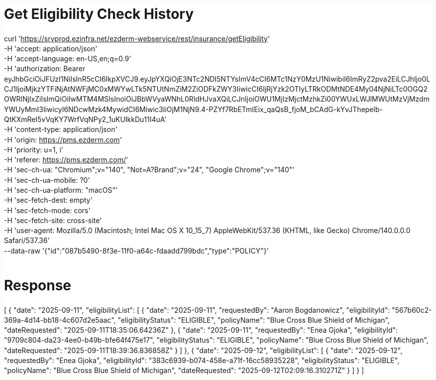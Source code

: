 # Get Eligibility Check History
curl 'https://srvprod.ezinfra.net/ezderm-webservice/rest/insurance/getEligibility' \
  -H 'accept: application/json' \
  -H 'accept-language: en-US,en;q=0.9' \
  -H 'authorization: Bearer eyJhbGciOiJFUzI1NiIsInR5cCI6IkpXVCJ9.eyJpYXQiOjE3NTc2NDI5NTYsImV4cCI6MTc1NzY0MzU1NiwibiI6ImRyZ2pva2EiLCJhIjo0LCJ1IjoiMjkzYTFiNjAtNWFjMC0xMWYwLTk5NTUtNmZiM2ZiODFkZWY3IiwicCI6IjRjYzk2OTIyLTRkODMtNDE4My04NjNiLTc0OGQ2OWRlNjIxZiIsImQiOiIwMTM4MSIsInoiOiJBbWVyaWNhL0RldHJvaXQiLCJnIjoiOWU1MjIzMjctMzhkZi00YWUxLWJlMWUtMzVjMzdmYWUyMmI3IiwicyI6NDcwMzk4MywidCI6Miwic3IiOjM1NjN9.4-PZYf7RbETmIEix_qaQsB_fjoM_bCAdG-kYvJThepelb-QtKXmReI5vVqKY7WrfVqNPy2_1uKUIkkDu11I4uA' \
  -H 'content-type: application/json' \
  -H 'origin: https://pms.ezderm.com' \
  -H 'priority: u=1, i' \
  -H 'referer: https://pms.ezderm.com/' \
  -H 'sec-ch-ua: "Chromium";v="140", "Not=A?Brand";v="24", "Google Chrome";v="140"' \
  -H 'sec-ch-ua-mobile: ?0' \
  -H 'sec-ch-ua-platform: "macOS"' \
  -H 'sec-fetch-dest: empty' \
  -H 'sec-fetch-mode: cors' \
  -H 'sec-fetch-site: cross-site' \
  -H 'user-agent: Mozilla/5.0 (Macintosh; Intel Mac OS X 10_15_7) AppleWebKit/537.36 (KHTML, like Gecko) Chrome/140.0.0.0 Safari/537.36' \
  --data-raw '{"id":"087b5490-8f3e-11f0-a64c-fdaadd799bdc","type":"POLICY"}'

  # Response

  [
    {
        "date": "2025-09-11",
        "eligibilityList": [
            {
                "date": "2025-09-11",
                "requestedBy": "Aaron Bogdanowicz",
                "eligibilityId": "567b60c2-369a-4d14-bb18-4c607d2e5aac",
                "eligibilityStatus": "ELIGIBLE",
                "policyName": "Blue Cross Blue Shield of Michigan",
                "dateRequested": "2025-09-11T18:35:06.64236Z"
            },
            {
                "date": "2025-09-11",
                "requestedBy": "Enea Gjoka",
                "eligibilityId": "9709c804-da23-4ee0-b49b-bfe64f475e17",
                "eligibilityStatus": "ELIGIBLE",
                "policyName": "Blue Cross Blue Shield of Michigan",
                "dateRequested": "2025-09-11T18:39:36.836858Z"
            }
        ]
    },
    {
        "date": "2025-09-12",
        "eligibilityList": [
            {
                "date": "2025-09-12",
                "requestedBy": "Enea Gjoka",
                "eligibilityId": "383c6939-b074-458e-a71f-16cc58935228",
                "eligibilityStatus": "ELIGIBLE",
                "policyName": "Blue Cross Blue Shield of Michigan",
                "dateRequested": "2025-09-12T02:09:16.310271Z"
            }
        ]
    }
]
